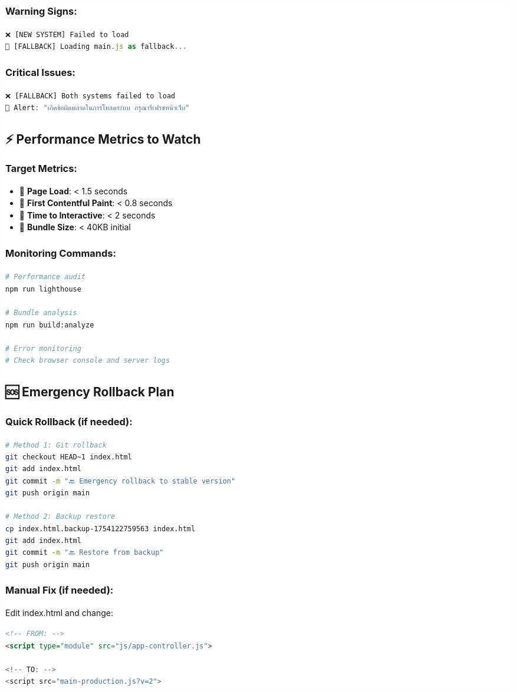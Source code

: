 ### **Warning Signs:**
```javascript
❌ [NEW SYSTEM] Failed to load
🔄 [FALLBACK] Loading main.js as fallback...
```

### **Critical Issues:**
```javascript
❌ [FALLBACK] Both systems failed to load
🚨 Alert: "เกิดข้อผิดพลาดในการโหลดระบบ กรุณารีเฟรชหน้าเว็บ"
```

## ⚡ Performance Metrics to Watch

### **Target Metrics:**
- 🎯 **Page Load**: < 1.5 seconds
- 🎯 **First Contentful Paint**: < 0.8 seconds  
- 🎯 **Time to Interactive**: < 2 seconds
- 🎯 **Bundle Size**: < 40KB initial

### **Monitoring Commands:**
```bash
# Performance audit
npm run lighthouse

# Bundle analysis  
npm run build:analyze

# Error monitoring
# Check browser console and server logs
```

## 🆘 Emergency Rollback Plan

### **Quick Rollback (if needed):**
```bash
# Method 1: Git rollback
git checkout HEAD~1 index.html
git add index.html
git commit -m "🔙 Emergency rollback to stable version"
git push origin main

# Method 2: Backup restore
cp index.html.backup-1754122759563 index.html
git add index.html
git commit -m "🔙 Restore from backup"  
git push origin main
```

### **Manual Fix (if needed):**
Edit index.html and change:
```html
<!-- FROM: -->
<script type="module" src="js/app-controller.js">

<!-- TO: -->
<script src="main-production.js?v=2">
```
